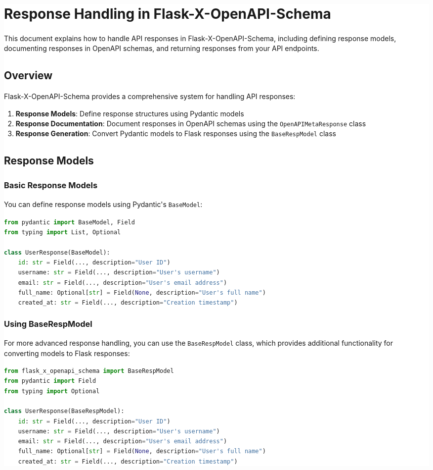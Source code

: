 # Response Handling in Flask-X-OpenAPI-Schema

This document explains how to handle API responses in Flask-X-OpenAPI-Schema, including defining response models, documenting responses in OpenAPI schemas, and returning responses from your API endpoints.

## Overview

Flask-X-OpenAPI-Schema provides a comprehensive system for handling API responses:

1. **Response Models**: Define response structures using Pydantic models
1. **Response Documentation**: Document responses in OpenAPI schemas using the `OpenAPIMetaResponse` class
1. **Response Generation**: Convert Pydantic models to Flask responses using the `BaseRespModel` class

## Response Models

### Basic Response Models

You can define response models using Pydantic's `BaseModel`:

```python
from pydantic import BaseModel, Field
from typing import List, Optional

class UserResponse(BaseModel):
    id: str = Field(..., description="User ID")
    username: str = Field(..., description="User's username")
    email: str = Field(..., description="User's email address")
    full_name: Optional[str] = Field(None, description="User's full name")
    created_at: str = Field(..., description="Creation timestamp")

```

### Using BaseRespModel

For more advanced response handling, you can use the `BaseRespModel` class, which provides additional functionality for converting models to Flask responses:

```python
from flask_x_openapi_schema import BaseRespModel
from pydantic import Field
from typing import Optional

class UserResponse(BaseRespModel):
    id: str = Field(..., description="User ID")
    username: str = Field(..., description="User's username")
    email: str = Field(..., description="User's email address")
    full_name: Optional[str] = Field(None, description="User's full name")
    created_at: str = Field(..., description="Creation timestamp")

```
